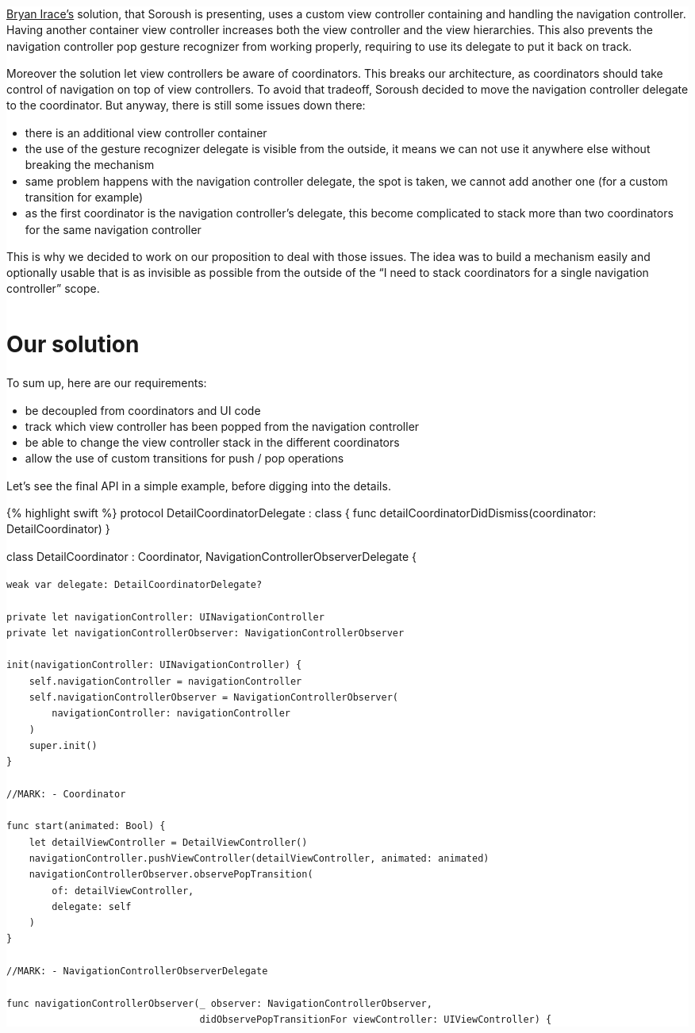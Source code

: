 [Bryan Irace’s](http://irace.me/navigation-coordinators) solution, that Soroush is presenting, uses a custom view controller containing and handling the navigation controller. Having another container view controller increases both the view controller and the view hierarchies. This also prevents the navigation controller pop gesture recognizer from working properly, requiring to use its delegate to put it back on track.

Moreover the solution let view controllers be aware of coordinators. This breaks our architecture, as coordinators should take control of navigation on top of view controllers.
To avoid that tradeoff, Soroush decided to move the navigation controller delegate to the coordinator. But anyway, there is still some issues down there:

- there is an additional view controller container
- the use of the gesture recognizer delegate is visible from the outside, it means we can not use it anywhere else without breaking the mechanism
- same problem happens with the navigation controller delegate, the spot is taken, we cannot add another one (for a custom transition for example)
- as the first coordinator is the navigation controller’s delegate, this become complicated to stack more than two coordinators for the same navigation controller

This is why we decided to work on our proposition to deal with those issues. The idea was to build a mechanism easily and optionally usable that is as invisible as possible from the outside of the “I need to stack coordinators for a single navigation controller” scope.

# Our solution

To sum up, here are our requirements:

- be decoupled from coordinators and UI code
- track which view controller has been popped from the navigation controller
- be able to change the view controller stack in the different coordinators
- allow the use of custom transitions for push / pop operations

Let’s see the final API in a simple example, before digging into the details.


{% highlight swift %}
protocol DetailCoordinatorDelegate : class {
    func detailCoordinatorDidDismiss(coordinator: DetailCoordinator)
}

class DetailCoordinator : Coordinator, NavigationControllerObserverDelegate {

    weak var delegate: DetailCoordinatorDelegate?

    private let navigationController: UINavigationController
    private let navigationControllerObserver: NavigationControllerObserver

    init(navigationController: UINavigationController) {
        self.navigationController = navigationController
        self.navigationControllerObserver = NavigationControllerObserver(
            navigationController: navigationController
        )
        super.init()
    }

    //MARK: - Coordinator

    func start(animated: Bool) {
        let detailViewController = DetailViewController()
        navigationController.pushViewController(detailViewController, animated: animated)
        navigationControllerObserver.observePopTransition(
            of: detailViewController,
            delegate: self
        )
    }

    //MARK: - NavigationControllerObserverDelegate

    func navigationControllerObserver(_ observer: NavigationControllerObserver,
                                      didObservePopTransitionFor viewController: UIViewController) {